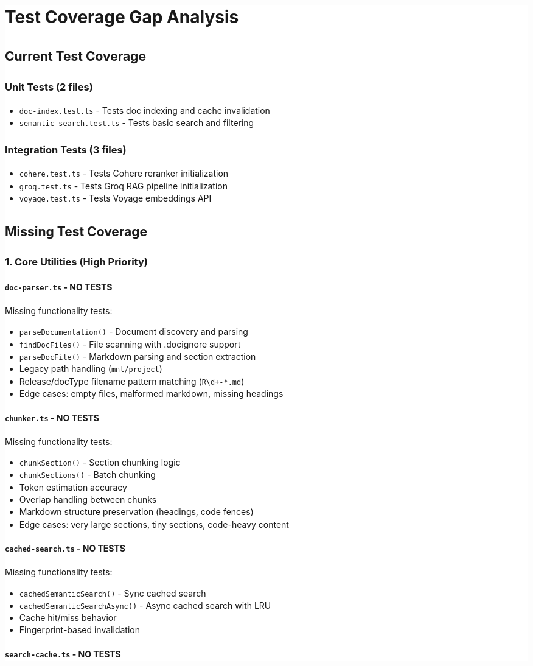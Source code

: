 
# Test Coverage Gap Analysis

## Current Test Coverage

### Unit Tests (2 files)

- `doc-index.test.ts` - Tests doc indexing and cache invalidation
- `semantic-search.test.ts` - Tests basic search and filtering

### Integration Tests (3 files)

- `cohere.test.ts` - Tests Cohere reranker initialization
- `groq.test.ts` - Tests Groq RAG pipeline initialization
- `voyage.test.ts` - Tests Voyage embeddings API

## Missing Test Coverage

### 1. Core Utilities (High Priority)

#### `doc-parser.ts` - NO TESTS

Missing functionality tests:

- `parseDocumentation()` - Document discovery and parsing
- `findDocFiles()` - File scanning with .docignore support
- `parseDocFile()` - Markdown parsing and section extraction
- Legacy path handling (`mnt/project`)
- Release/docType filename pattern matching (`R\d+-*.md`)
- Edge cases: empty files, malformed markdown, missing headings

#### `chunker.ts` - NO TESTS

Missing functionality tests:

- `chunkSection()` - Section chunking logic
- `chunkSections()` - Batch chunking
- Token estimation accuracy
- Overlap handling between chunks
- Markdown structure preservation (headings, code fences)
- Edge cases: very large sections, tiny sections, code-heavy content

#### `cached-search.ts` - NO TESTS

Missing functionality tests:

- `cachedSemanticSearch()` - Sync cached search
- `cachedSemanticSearchAsync()` - Async cached search with LRU
- Cache hit/miss behavior
- Fingerprint-based invalidation

#### `search-cache.ts` - NO TESTS
